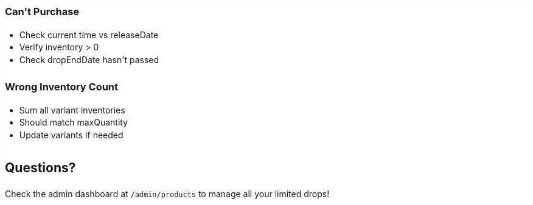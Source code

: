 ### Can't Purchase
- Check current time vs releaseDate
- Verify inventory > 0
- Check dropEndDate hasn't passed

### Wrong Inventory Count
- Sum all variant inventories
- Should match maxQuantity
- Update variants if needed

## Questions?
Check the admin dashboard at `/admin/products` to manage all your limited drops!
